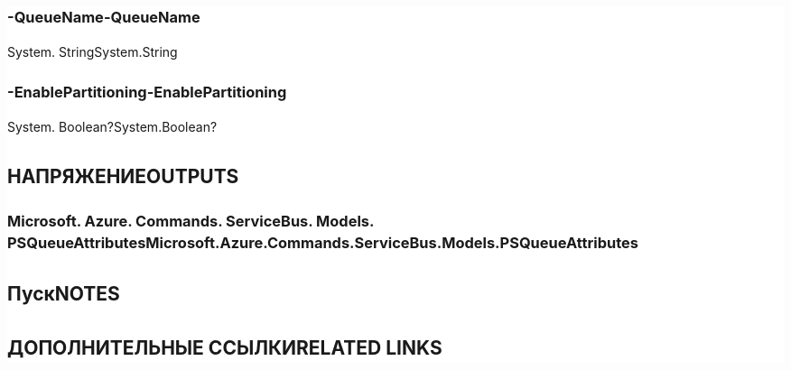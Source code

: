 ### <span data-ttu-id="43ed5-171">-QueueName</span><span class="sxs-lookup"><span data-stu-id="43ed5-171">-QueueName</span></span>
 <span data-ttu-id="43ed5-172">System. String</span><span class="sxs-lookup"><span data-stu-id="43ed5-172">System.String</span></span>

### <span data-ttu-id="43ed5-173">-EnablePartitioning</span><span class="sxs-lookup"><span data-stu-id="43ed5-173">-EnablePartitioning</span></span>
 <span data-ttu-id="43ed5-174">System. Boolean?</span><span class="sxs-lookup"><span data-stu-id="43ed5-174">System.Boolean?</span></span>


## <span data-ttu-id="43ed5-175">НАПРЯЖЕНИЕ</span><span class="sxs-lookup"><span data-stu-id="43ed5-175">OUTPUTS</span></span>

### <span data-ttu-id="43ed5-176">Microsoft. Azure. Commands. ServiceBus. Models. PSQueueAttributes</span><span class="sxs-lookup"><span data-stu-id="43ed5-176">Microsoft.Azure.Commands.ServiceBus.Models.PSQueueAttributes</span></span>


## <span data-ttu-id="43ed5-177">Пуск</span><span class="sxs-lookup"><span data-stu-id="43ed5-177">NOTES</span></span>

## <span data-ttu-id="43ed5-178">ДОПОЛНИТЕЛЬНЫЕ ССЫЛКИ</span><span class="sxs-lookup"><span data-stu-id="43ed5-178">RELATED LINKS</span></span>
